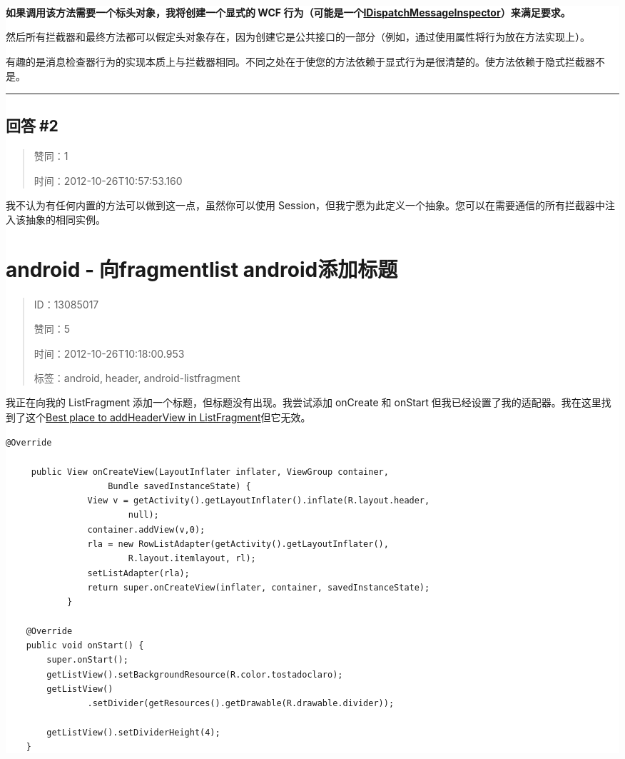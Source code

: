**如果调用该方法需要一个标头对象，我将创建一个显式的 WCF 行为（可能是一个[IDispatchMessageInspector](http://blogs.msdn.com/b/carlosfigueira/archive/2011/04/19/wcf-extensibility-message-inspectors.aspx)）来满足要求。**

然后所有拦截器和最终方法都可以假定头对象存在，因为创建它是公共接口的一部分（例如，通过使用属性将行为放在方法实现上）。

有趣的是消息检查器行为的实现本质上与拦截器相同。不同之处在于使您的方法依赖于显式行为是很清楚的。使方法依赖于隐式拦截器不是。

* * *

## 回答 #2

> 赞同：1
> 
> 时间：2012-10-26T10:57:53.160

我不认为有任何内置的方法可以做到这一点，虽然你可以使用 Session，但我宁愿为此定义一个抽象。您可以在需要通信的所有拦截器中注入该抽象的相同实例。

# android - 向fragmentlist android添加标题

> ID：13085017
> 
> 赞同：5
> 
> 时间：2012-10-26T10:18:00.953
> 
> 标签：android, header, android-listfragment

我正在向我的 ListFragment 添加一个标题，但标题没有出现。我尝试添加 onCreate 和 onStart 但我已经设置了我的适配器。我在这里找到了这个[Best place to addHeaderView in ListFragment](https://stackoverflow.com/questions/5704478/best-place-to-addheaderview-in-listfragment)但它无效。

```
@Override

     public View onCreateView(LayoutInflater inflater, ViewGroup container,
                    Bundle savedInstanceState) {
                View v = getActivity().getLayoutInflater().inflate(R.layout.header,
                        null);
                container.addView(v,0);
                rla = new RowListAdapter(getActivity().getLayoutInflater(),
                        R.layout.itemlayout, rl);
                setListAdapter(rla);
                return super.onCreateView(inflater, container, savedInstanceState);
            }

    @Override
    public void onStart() {
        super.onStart();
        getListView().setBackgroundResource(R.color.tostadoclaro);
        getListView()
                .setDivider(getResources().getDrawable(R.drawable.divider));

        getListView().setDividerHeight(4);
    } 
```

